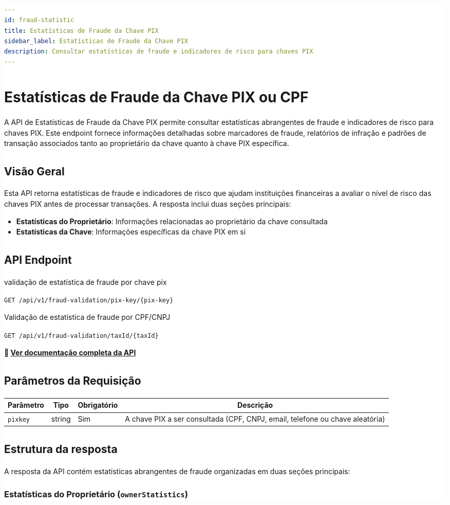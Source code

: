 ```yaml
---
id: fraud-statistic
title: Estatísticas de Fraude da Chave PIX
sidebar_label: Estatísticas de Fraude da Chave PIX
description: Consultar estatísticas de fraude e indicadores de risco para chaves PIX
---
```


# Estatísticas de Fraude da Chave PIX ou CPF

A API de Estatísticas de Fraude da Chave PIX permite consultar estatísticas abrangentes de fraude e indicadores de risco para chaves PIX. Este endpoint fornece informações detalhadas sobre marcadores de fraude, relatórios de infração e padrões de transação associados tanto ao proprietário da chave quanto à chave PIX específica.

## Visão Geral

Esta API retorna estatísticas de fraude e indicadores de risco que ajudam instituições financeiras a avaliar o nível de risco das chaves PIX antes de processar transações. A resposta inclui duas seções principais:

- **Estatísticas do Proprietário**: Informações relacionadas ao proprietário da chave consultada
- **Estatísticas da Chave**: Informações específicas da chave PIX em si

## API Endpoint

validação de estatística de fraude por chave pix

```
GET /api/v1/fraud-validation/pix-key/{pix-key}
```

Validação de estatística de fraude por CPF/CNPJ

```
GET /api/v1/fraud-validation/taxId/{taxId}
```

**📖 [Ver documentação completa da API](https://developers.woovi.com/en/api#tag/fraudValidation)**


## Parâmetros da Requisição

| Parâmetro | Tipo | Obrigatório | Descrição |
|-----------|------|-------------|-----------|
| `pixkey` | string | Sim | A chave PIX a ser consultada (CPF, CNPJ, email, telefone ou chave aleatória) |

## Estrutura da resposta

A resposta da API contém estatísticas abrangentes de fraude organizadas em duas seções principais:

### Estatísticas do Proprietário (`ownerStatistics`)
